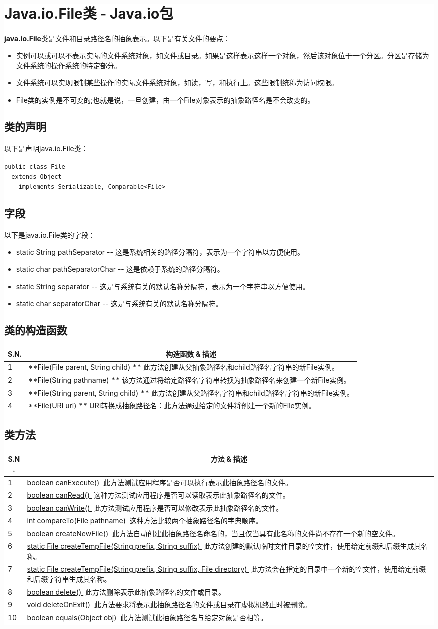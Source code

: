 # Java.io.File类 - Java.io包

**java.io.File**类是文件和目录路径名的抽象表示。以下是有关文件的要点：

*   实例可以或可以不表示实际的文件系统对象，如文件或目录。如果是这样表示这样一个对象，然后该对象位于一个分区。分区是存储为文件系统的操作系统的特定部分。

*   文件系统可以实现限制某些操作的实际文件系统对象，如读，写，和执行上。这些限制统称为访问权限。

*   File类的实例是不可变的;也就是说，一旦创建，由一个File对象表示的抽象路径名是不会改变的。

## 类的声明

以下是声明java.io.File类：

```
public class File
  extends Object
    implements Serializable, Comparable<File>
```

## 字段

以下是java.io.File类的字段：

*   static String pathSeparator -- 这是系统相关的路径分隔符，表示为一个字符串以方便使用。

*   static char pathSeparatorChar -- 这是依赖于系统的路径分隔符。

*   static String separator -- 这是与系统有关的默认名称分隔符，表示为一个字符串以方便使用。

*   static char separatorChar -- 这是与系统有关的默认名称分隔符。

## 类的构造函数

| S.N. | 构造函数 & 描述 |
| --- | --- |
| 1 | **File(File parent, String child) ** 此方法创建从父抽象路径名和child路径名字符串的新File实例。 |
| 2 | **File(String pathname) ** 该方法通过将给定路径名字符串转换为抽象路径名来创建一个新File实例。 |
| 3 | **File(String parent, String child) ** 此方法创建从父路径名字符串和child路径名字符串的新File实例。 |
| 4 | **File(URI uri) ** URI转换成抽象路径名：此方法通过给定的文件将创建一个新的File实例。 |

## 类方法

| S.N. | 方法 & 描述 |
| --- | --- |
| 1 | [boolean canExecute() ](http://www.yiibai.com/java/io/file_canexecute.html) 此方法测试应用程序是否可以执行表示此抽象路径名的文件。 |
| 2 | [boolean canRead() ](http://www.yiibai.com/java/io/file_canread.html) 这种方法测试应用程序是否可以读取表示此抽象路径名的文件。 |
| 3 | [boolean canWrite() ](http://www.yiibai.com/java/io/file_canwrite.html) 此方法测试应用程序是否可以修改表示此抽象路径名的文件。 |
| 4 | [int compareTo(File pathname) ](http://www.yiibai.com/java/io/file_compareto.html) 这种方法比较两个抽象路径名的字典顺序。 |
| 5 | [boolean createNewFile() ](http://www.yiibai.com/java/io/file_createnewfile.html) 此方法自动创建此抽象路径名命名的，当且仅当具有此名称的文件尚不存在一个新的空文件。 |
| 6 | [static File createTempFile(String prefix, String suffix) ](http://www.yiibai.com/java/io/file_createtempfile.html) 此方法创建的默认临时文件目录的空文件，使用给定前缀和后缀生成其名称。 |
| 7 | [static File createTempFile(String prefix, String suffix, File directory) ](http://www.yiibai.com/java/io/file_createtempfile_directory.html) 此方法会在指定的目录中一个新的空文件，使用给定前缀和后缀字符串生成其名称。 |
| 8 | [boolean delete() ](http://www.yiibai.com/java/io/file_delete.html) 此方法删除表示此抽象路径名的文件或目录。 |
| 9 | [void deleteOnExit() ](http://www.yiibai.com/java/io/file_deleteonexit.html) 此方法要求将表示此抽象路径名的文件或目录在虚拟机终止时被删除。 |
| 10 | [boolean equals(Object obj) ](http://www.yiibai.com/java/io/file_equals.html) 此方法测试此抽象路径名与给定对象是否相等。 |